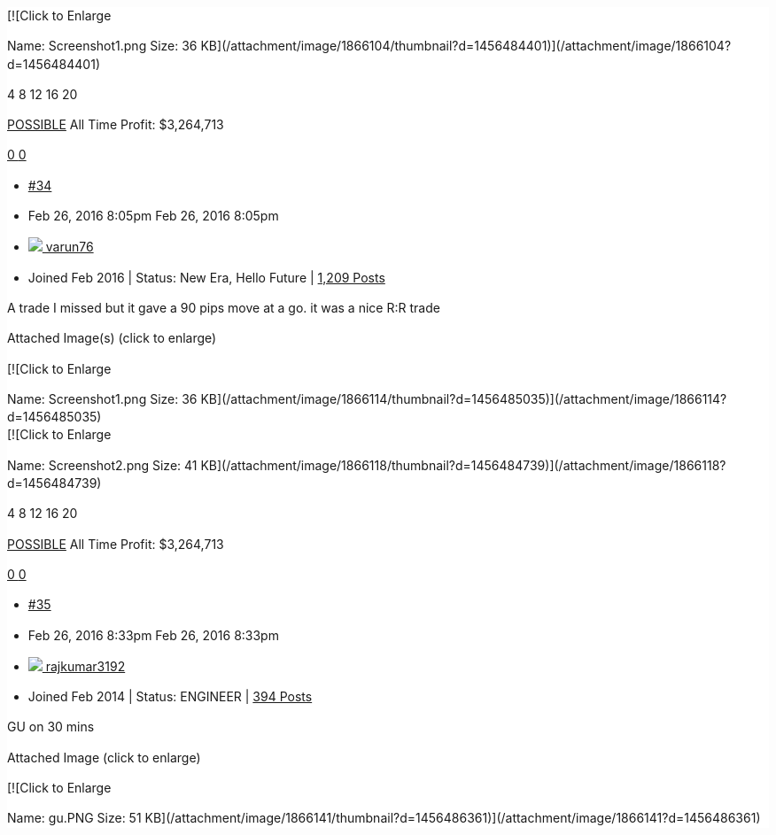 [![Click to Enlarge

Name: Screenshot1.png
Size: 36 KB](/attachment/image/1866104/thumbnail?d=1456484401)](/attachment/image/1866104?d=1456484401)   

4 8 12 16 20

[POSSIBLE](varun76#26 "View Trade Explorer") All Time Profit: $3,264,713

[0 ](javascript:void\(0\);) [0 ](javascript:void\(0\);)

  * [#34](/thread/post/8778753#post8778753 "Post Permalink")

  * Feb 26, 2016 8:05pm  Feb 26, 2016 8:05pm 

  * [![](https://assets.faireconomy.media/nfs/customavatars/thumbs/medium/avatar449377_5.gif) varun76](varun76)

  * Joined Feb 2016 | Status: New Era, Hello Future | [1,209 Posts](/search?do=process&provider=Member&searchuser=449377)

A trade I missed but it gave a 90 pips move at a go. it was a nice R:R trade 

Attached Image(s) (click to enlarge)

[![Click to Enlarge

Name: Screenshot1.png
Size: 36 KB](/attachment/image/1866114/thumbnail?d=1456485035)](/attachment/image/1866114?d=1456485035)   
[![Click to Enlarge

Name: Screenshot2.png
Size: 41 KB](/attachment/image/1866118/thumbnail?d=1456484739)](/attachment/image/1866118?d=1456484739)   

4 8 12 16 20

[POSSIBLE](varun76#26 "View Trade Explorer") All Time Profit: $3,264,713

[0 ](javascript:void\(0\);) [0 ](javascript:void\(0\);)

  * [#35](/thread/post/8778809#post8778809 "Post Permalink")

  * Feb 26, 2016 8:33pm  Feb 26, 2016 8:33pm 

  * [![](https://assets.faireconomy.media/nfs/customavatars/thumbs/medium/avatar364661_3.gif) rajkumar3192](rajkumar3192)

  * Joined Feb 2014 | Status: ENGINEER | [394 Posts](/search?do=process&provider=Member&searchuser=364661)

GU on 30 mins 

Attached Image (click to enlarge)

[![Click to Enlarge

Name: gu.PNG
Size: 51 KB](/attachment/image/1866141/thumbnail?d=1456486361)](/attachment/image/1866141?d=1456486361)   
